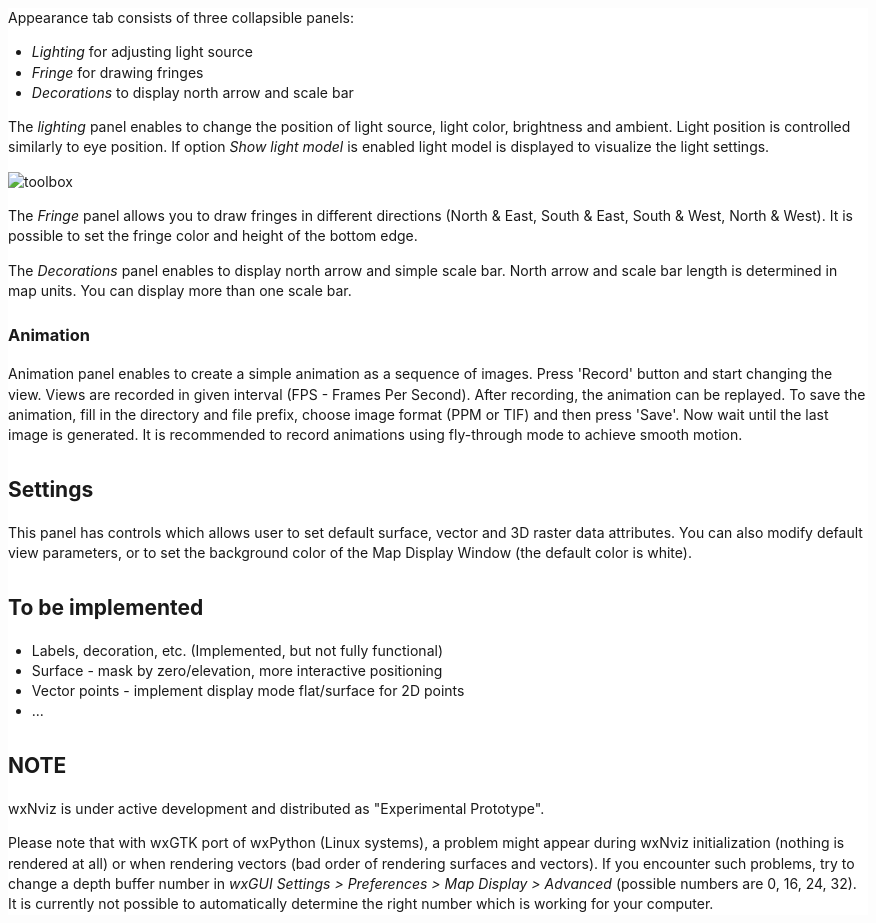 Appearance tab consists of three collapsible panels:

* *Lighting* for adjusting light source
* *Fringe* for drawing fringes
* *Decorations* to display north arrow and scale bar

The *lighting* panel enables to change the position of light
source, light color, brightness and ambient. Light position is controlled
similarly to eye position. If option *Show light model* is enabled
light model is displayed to visualize the light settings.

![toolbox](wxGUI_nviz_tools_light.jpg)

The *Fringe* panel allows you to draw fringes in different
directions (North & East, South & East, South & West, North
& West). It is possible to set the fringe color and height of the
bottom edge.

The *Decorations* panel enables to display north arrow and simple
scale bar. North arrow and scale bar length is determined in map units.
You can display more than one scale bar.

### Animation

Animation panel enables to create a simple animation as a sequence of
images. Press 'Record' button and start changing the view. Views are
recorded in given interval (FPS - Frames Per Second). After recording, the
animation can be replayed. To save the animation, fill in the directory
and file prefix, choose image format (PPM or TIF) and then press 'Save'.
Now wait until the last image is generated.
It is recommended to record animations using fly-through mode to achieve
smooth motion.

## Settings

This panel has controls which allows user to set default surface,
vector and 3D raster data attributes. You can also modify default view
parameters, or to set the background color of the Map Display Window
(the default color is white).

## To be implemented

* Labels, decoration, etc. (Implemented, but not fully functional)
* Surface - mask by zero/elevation, more interactive positioning
* Vector points - implement display mode flat/surface for 2D points
* ...

## NOTE

wxNviz is under active development and
distributed as "Experimental Prototype".

Please note that with wxGTK port of wxPython (Linux systems), a problem
might appear during wxNviz initialization (nothing is rendered at all) or
when rendering vectors (bad order of rendering surfaces and vectors). If
you encounter such problems, try to change a depth buffer number in
*wxGUI Settings > Preferences > Map Display > Advanced*
(possible numbers are 0, 16, 24, 32). It is currently not possible to
automatically determine the right number which is working for your
computer.
